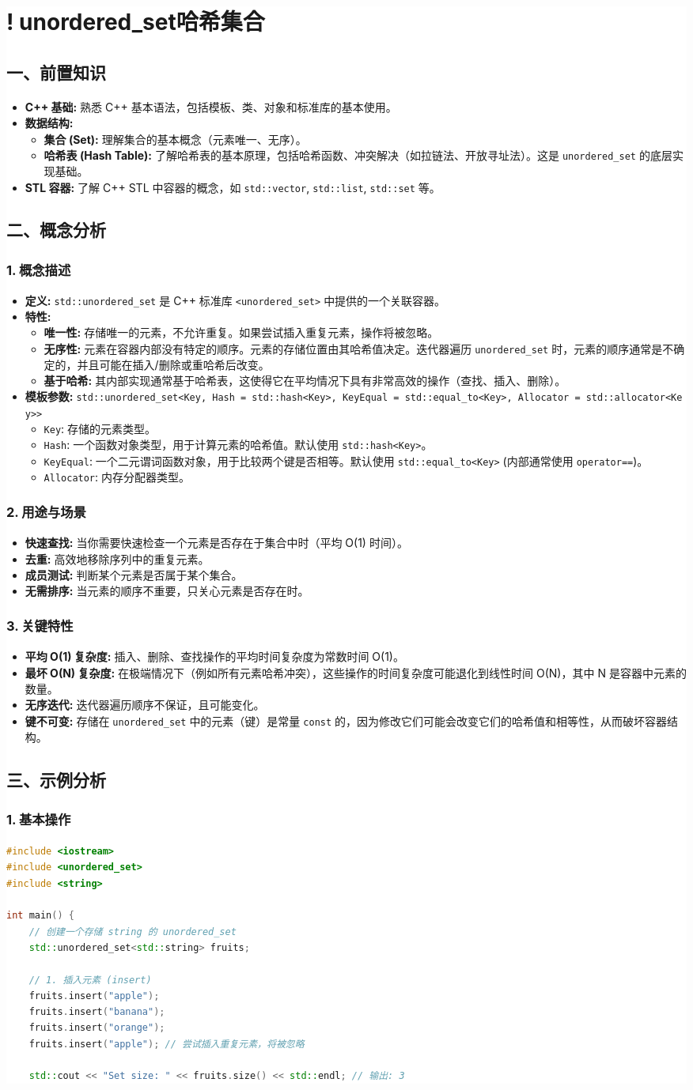 # ! unordered_set哈希集合

## 一、前置知识

*   **C++ 基础:** 熟悉 C++ 基本语法，包括模板、类、对象和标准库的基本使用。
*   **数据结构:**
    *   **集合 (Set):** 理解集合的基本概念（元素唯一、无序）。
    *   **哈希表 (Hash Table):** 了解哈希表的基本原理，包括哈希函数、冲突解决（如拉链法、开放寻址法）。这是 `unordered_set` 的底层实现基础。
*   **STL 容器:** 了解 C++ STL 中容器的概念，如 `std::vector`, `std::list`, `std::set` 等。

## 二、概念分析

### 1. 概念描述

*   **定义:** `std::unordered_set` 是 C++ 标准库 `<unordered_set>` 中提供的一个关联容器。
*   **特性:**
    *   **唯一性:** 存储唯一的元素，不允许重复。如果尝试插入重复元素，操作将被忽略。
    *   **无序性:** 元素在容器内部没有特定的顺序。元素的存储位置由其哈希值决定。迭代器遍历 `unordered_set` 时，元素的顺序通常是不确定的，并且可能在插入/删除或重哈希后改变。
    *   **基于哈希:** 其内部实现通常基于哈希表，这使得它在平均情况下具有非常高效的操作（查找、插入、删除）。
*   **模板参数:** `std::unordered_set<Key, Hash = std::hash<Key>, KeyEqual = std::equal_to<Key>, Allocator = std::allocator<Key>>`
    *   `Key`: 存储的元素类型。
    *   `Hash`: 一个函数对象类型，用于计算元素的哈希值。默认使用 `std::hash<Key>`。
    *   `KeyEqual`: 一个二元谓词函数对象，用于比较两个键是否相等。默认使用 `std::equal_to<Key>` (内部通常使用 `operator==`)。
    *   `Allocator`: 内存分配器类型。

### 2. 用途与场景

*   **快速查找:** 当你需要快速检查一个元素是否存在于集合中时（平均 O(1) 时间）。
*   **去重:** 高效地移除序列中的重复元素。
*   **成员测试:** 判断某个元素是否属于某个集合。
*   **无需排序:** 当元素的顺序不重要，只关心元素是否存在时。

### 3. 关键特性

*   **平均 O(1) 复杂度:** 插入、删除、查找操作的平均时间复杂度为常数时间 O(1)。
*   **最坏 O(N) 复杂度:** 在极端情况下（例如所有元素哈希冲突），这些操作的时间复杂度可能退化到线性时间 O(N)，其中 N 是容器中元素的数量。
*   **无序迭代:** 迭代器遍历顺序不保证，且可能变化。
*   **键不可变:** 存储在 `unordered_set` 中的元素（键）是常量 `const` 的，因为修改它们可能会改变它们的哈希值和相等性，从而破坏容器结构。

## 三、示例分析

### 1. 基本操作

```cpp
#include <iostream>
#include <unordered_set>
#include <string>

int main() {
    // 创建一个存储 string 的 unordered_set
    std::unordered_set<std::string> fruits;

    // 1. 插入元素 (insert)
    fruits.insert("apple");
    fruits.insert("banana");
    fruits.insert("orange");
    fruits.insert("apple"); // 尝试插入重复元素，将被忽略

    std::cout << "Set size: " << fruits.size() << std::endl; // 输出: 3

```